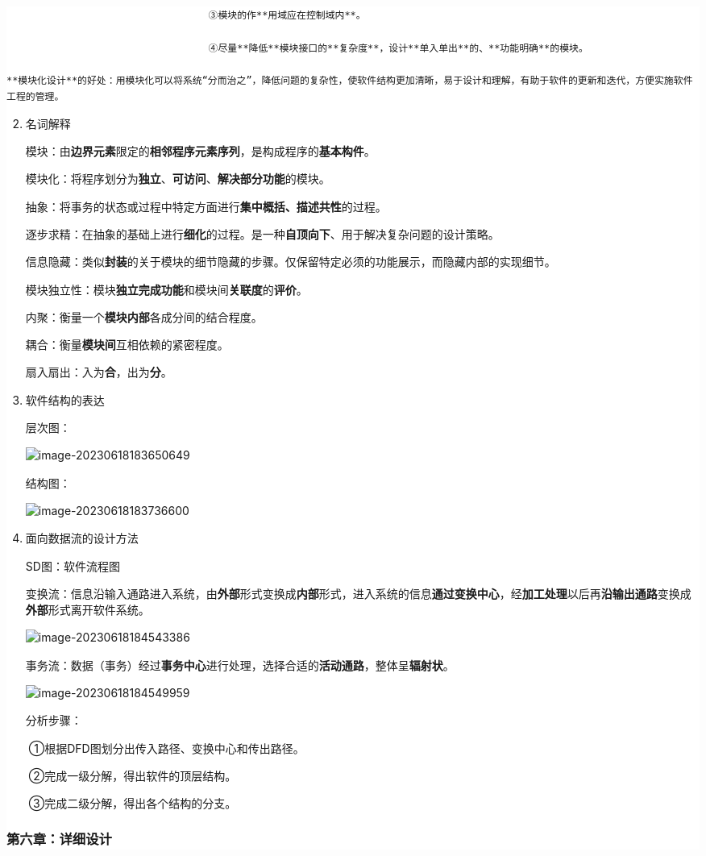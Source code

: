     ​									③模块的作**用域应在控制域内**。

    ​									④尽量**降低**模块接口的**复杂度**，设计**单入单出**的、**功能明确**的模块。

    **模块化设计**的好处：用模块化可以将系统“分而治之”，降低问题的复杂性，使软件结构更加清晰，易于设计和理解，有助于软件的更新和迭代，方便实施软件工程的管理。

    

2. 名词解释

    模块：由**边界元素**限定的**相邻程序元素序列**，是构成程序的**基本构件**。

    模块化：将程序划分为**独立**、**可访问**、**解决部分功能**的模块。

    抽象：将事务的状态或过程中特定方面进行**集中概括、描述共性**的过程。

    逐步求精：在抽象的基础上进行**细化**的过程。是一种**自顶向下**、用于解决复杂问题的设计策略。

    信息隐藏：类似**封装**的关于模块的细节隐藏的步骤。仅保留特定必须的功能展示，而隐藏内部的实现细节。

    模块独立性：模块**独立完成功能**和模块间**关联度**的**评价**。

    内聚：衡量一个**模块内部**各成分间的结合程度。

    耦合：衡量**模块间**互相依赖的紧密程度。

    扇入扇出：入为**合**，出为**分**。

    

3. 软件结构的表达

    层次图：

    ![image-20230618183650649](./image-20230618183650649.png)

    结构图：

    ![image-20230618183736600](./image-20230618183736600.png)

4. 面向数据流的设计方法

    SD图：软件流程图

    变换流：信息沿输入通路进入系统，由**外部**形式变换成**内部**形式，进入系统的信息**通过变换中心**，经**加工处理**以后再**沿输出通路**变换成**外部**形式离开软件系统。

    ![image-20230618184543386](./image-20230618184543386.png)

    事务流：数据（事务）经过**事务中心**进行处理，选择合适的**活动通路**，整体呈**辐射状**。

    ![image-20230618184549959](./image-20230618184549959.png)

    分析步骤：

    ​							①根据DFD图划分出传入路径、变换中心和传出路径。

    ​							②完成一级分解，得出软件的顶层结构。

    ​							③完成二级分解，得出各个结构的分支。

    

### 第六章：详细设计
